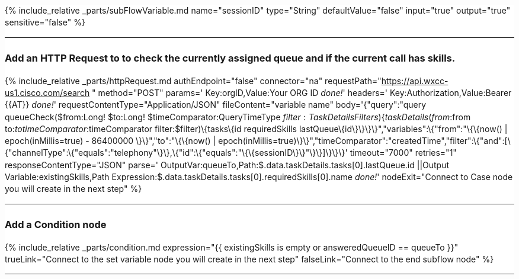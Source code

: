 {% include_relative _parts/subFlowVariable.md
name="sessionID"
type="String"
defaultValue="false"
input="true"
output="true"
sensitive="false"
%}

---


### Add an HTTP Request to to check the currently assigned queue and if the current call has skills.
{% include_relative _parts/httpRequest.md
authEndpoint="false"
connector="na"
requestPath="https://api.wxcc-us1.cisco.com/search "
method="POST"
params='
Key:orgID,Value:Your ORG ID
_done!_'
headers='
Key:Authorization,Value:Bearer \{\{AT\}\}
_done!_'
requestContentType="Application/JSON"
fileContent="variable name"
body='\{"query":"query queueCheck($from:Long! $to:Long! $timeComparator:QueryTimeType $filter:TaskDetailsFilters)\{taskDetails(from:$from to:$to timeComparator:$timeComparator filter:$filter)\{tasks\{id requiredSkills lastQueue\{id\}\}\}\}","variables":\{"from":"\{\{now() | epoch(inMillis=true) - 86400000 \}\}","to":"\{\{now() | epoch(inMillis=true)\}\}","timeComparator":"createdTime","filter":\{"and":[\{"channelType":\{"equals":"telephony"\}\},\{"id":\{"equals":"\{\{sessionID\}\}"\}\}]\}\}\}'
timeout="7000"
retries="1"
responseContentType="JSON"
parse='
OutputVar:queueTo,Path:$.data.taskDetails.tasks[0].lastQueue.id
||Output Variable:existingSkills,Path Expression:$.data.taskDetails.tasks[0].requiredSkills[0].name
_done!_'
nodeExit="Connect to Case node you will create in the next step"
%}

---

### Add a Condition node
{% include_relative _parts/condition.md
expression="{{ existingSkills is empty or answeredQueueID == queueTo }}"
trueLink="Connect to the set variable node you will create in the next step"
falseLink="Connect to the end subflow node"
%}

---